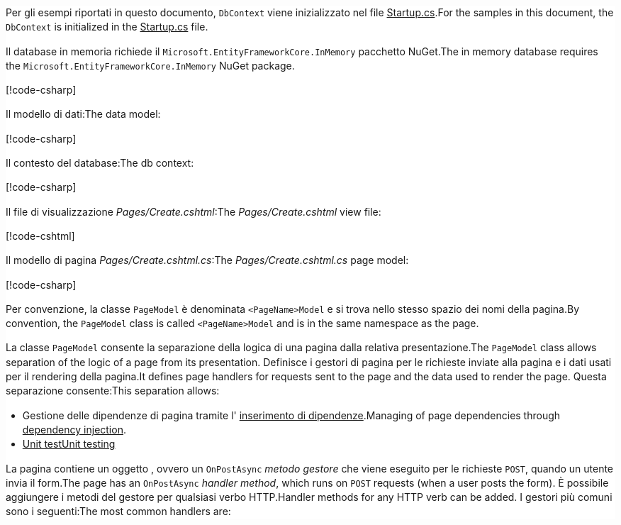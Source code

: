 <span data-ttu-id="69cfd-157">Per gli esempi riportati in questo documento, `DbContext` viene inizializzato nel file [Startup.cs](https://github.com/dotnet/AspNetCore.Docs/blob/main/aspnetcore/razor-pages/index/3.0sample/RazorPagesContacts/Startup.cs#L23-L24).</span><span class="sxs-lookup"><span data-stu-id="69cfd-157">For the samples in this document, the `DbContext` is initialized in the [Startup.cs](https://github.com/dotnet/AspNetCore.Docs/blob/main/aspnetcore/razor-pages/index/3.0sample/RazorPagesContacts/Startup.cs#L23-L24) file.</span></span>

<span data-ttu-id="69cfd-158">Il database in memoria richiede il `Microsoft.EntityFrameworkCore.InMemory` pacchetto NuGet.</span><span class="sxs-lookup"><span data-stu-id="69cfd-158">The in memory database requires the `Microsoft.EntityFrameworkCore.InMemory` NuGet package.</span></span>

[!code-csharp[](index/3.0sample/RazorPagesContacts/Startup.cs?name=snippet)]

<span data-ttu-id="69cfd-159">Il modello di dati:</span><span class="sxs-lookup"><span data-stu-id="69cfd-159">The data model:</span></span>

[!code-csharp[](index/3.0sample/RazorPagesContacts/Models/Customer.cs)]

<span data-ttu-id="69cfd-160">Il contesto del database:</span><span class="sxs-lookup"><span data-stu-id="69cfd-160">The db context:</span></span>

[!code-csharp[](index/3.0sample/RazorPagesContacts/Data/CustomerDbContext.cs)]

<span data-ttu-id="69cfd-161">Il file di visualizzazione *Pages/Create.cshtml*:</span><span class="sxs-lookup"><span data-stu-id="69cfd-161">The *Pages/Create.cshtml* view file:</span></span>

[!code-cshtml[](index/3.0sample/RazorPagesContacts/Pages/Customers/Create.cshtml)]

<span data-ttu-id="69cfd-162">Il modello di pagina *Pages/Create.cshtml.cs*:</span><span class="sxs-lookup"><span data-stu-id="69cfd-162">The *Pages/Create.cshtml.cs* page model:</span></span>

[!code-csharp[](index/3.0sample/RazorPagesContacts/Pages/Customers/Create.cshtml.cs?name=snippet_ALL)]

<span data-ttu-id="69cfd-163">Per convenzione, la classe `PageModel` è denominata `<PageName>Model` e si trova nello stesso spazio dei nomi della pagina.</span><span class="sxs-lookup"><span data-stu-id="69cfd-163">By convention, the `PageModel` class is called `<PageName>Model` and is in the same namespace as the page.</span></span>

<span data-ttu-id="69cfd-164">La classe `PageModel` consente la separazione della logica di una pagina dalla relativa presentazione.</span><span class="sxs-lookup"><span data-stu-id="69cfd-164">The `PageModel` class allows separation of the logic of a page from its presentation.</span></span> <span data-ttu-id="69cfd-165">Definisce i gestori di pagina per le richieste inviate alla pagina e i dati usati per il rendering della pagina.</span><span class="sxs-lookup"><span data-stu-id="69cfd-165">It defines page handlers for requests sent to the page and the data used to render the page.</span></span> <span data-ttu-id="69cfd-166">Questa separazione consente:</span><span class="sxs-lookup"><span data-stu-id="69cfd-166">This separation allows:</span></span>

* <span data-ttu-id="69cfd-167">Gestione delle dipendenze di pagina tramite l' [inserimento di dipendenze](xref:fundamentals/dependency-injection).</span><span class="sxs-lookup"><span data-stu-id="69cfd-167">Managing of page dependencies through [dependency injection](xref:fundamentals/dependency-injection).</span></span>
* [<span data-ttu-id="69cfd-168">Unit test</span><span class="sxs-lookup"><span data-stu-id="69cfd-168">Unit testing</span></span>](xref:test/razor-pages-tests)

<span data-ttu-id="69cfd-169">La pagina contiene un oggetto , ovvero un `OnPostAsync` *metodo gestore* che viene eseguito per le richieste `POST`, quando un utente invia il form.</span><span class="sxs-lookup"><span data-stu-id="69cfd-169">The page has an `OnPostAsync` *handler method*, which runs on `POST` requests (when a user posts the form).</span></span> <span data-ttu-id="69cfd-170">È possibile aggiungere i metodi del gestore per qualsiasi verbo HTTP.</span><span class="sxs-lookup"><span data-stu-id="69cfd-170">Handler methods for any HTTP verb can be added.</span></span> <span data-ttu-id="69cfd-171">I gestori più comuni sono i seguenti:</span><span class="sxs-lookup"><span data-stu-id="69cfd-171">The most common handlers are:</span></span>
